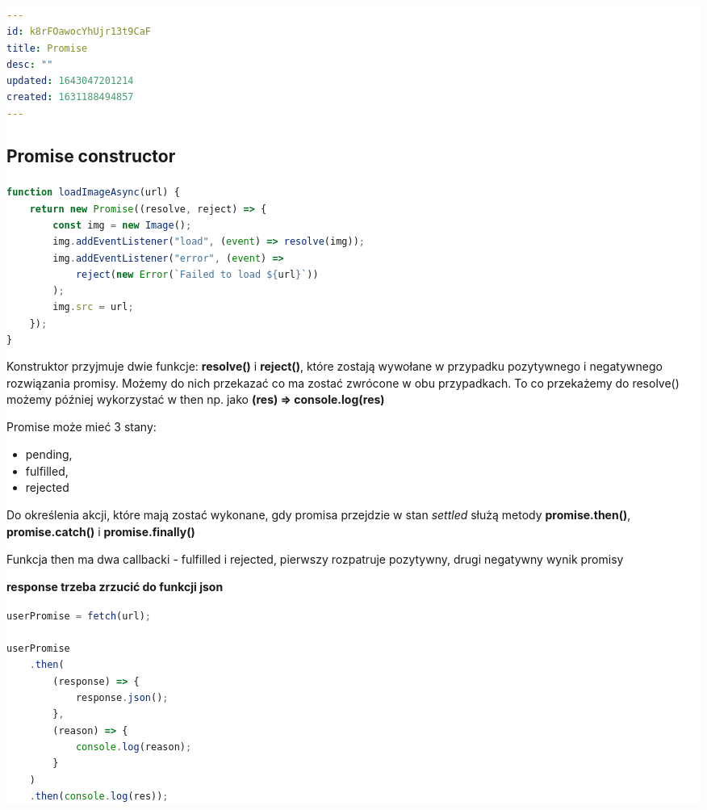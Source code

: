 ```yaml
---
id: k8rFOawocYhUjr13t9CaF
title: Promise
desc: ""
updated: 1643047201214
created: 1631188494857
---
```


## Promise constructor

```javascript
function loadImageAsync(url) {
	return new Promise((resolve, reject) => {
		const img = new Image();
		img.addEventListener("load", (event) => resolve(img));
		img.addEventListener("error", (event) =>
			reject(new Error(`Failed to load ${url}`))
		);
		img.src = url;
	});
}
```

Konstruktor przyjmuje dwie funkcje: **resolve()** i **reject()**, które zostają wywołane w przypadku pozytywnego i negatywnego rozwiązania promisy. Możemy do nich przekazać co ma zostać zwrócone w obu przypadkach. To co przekażemy do resolve() możemy później wykorzystać w then np. jako **(res) => console.log(res)**

Promise może mieć 3 stany:

- pending,
- fulfilled,
- rejected

Do określenia akcji, które mają zostać wykonane, gdy promisa przejdzie w stan _settled_ służą metody **promise.then()**, **promise.catch()** i **promise.finally()**

Funkcja then ma dwa callbacki - fulfilled i rejected, pierwszy rozpatruje pozytywny, drugi negatywny wynik promisy

**response trzeba zrzucić do funkcji json**

```javascript
userPromise = fetch(url);

userPromise
	.then(
		(response) => {
			response.json();
		},
		(reason) => {
			console.log(reason);
		}
	)
	.then(console.log(res));
```
